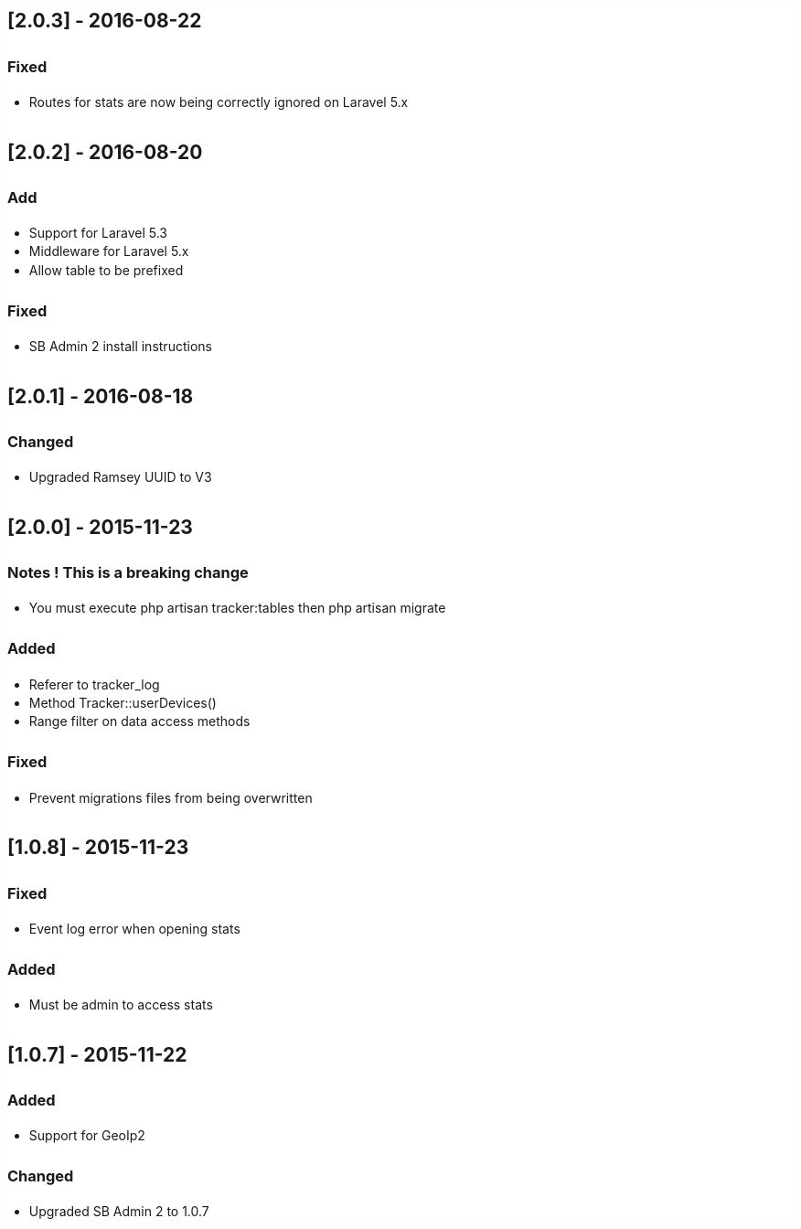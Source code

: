 ## [2.0.3] - 2016-08-22
### Fixed
- Routes for stats are now being correctly ignored on Laravel 5.x

## [2.0.2] - 2016-08-20
### Add
- Support for Laravel 5.3
- Middleware for Laravel 5.x
- Allow table to be prefixed
### Fixed
- SB Admin 2 install instructions

## [2.0.1] - 2016-08-18
### Changed
- Upgraded Ramsey UUID to V3

## [2.0.0] - 2015-11-23
### Notes ! This is a breaking change
- You must execute
    php artisan tracker:tables
  then
    php artisan migrate
### Added
- Referer to tracker_log
- Method Tracker::userDevices()
- Range filter on data access methods
### Fixed
- Prevent migrations files from being overwritten

## [1.0.8] - 2015-11-23
### Fixed
- Event log error when opening stats
### Added
- Must be admin to access stats

## [1.0.7] - 2015-11-22
### Added
- Support for GeoIp2
### Changed
- Upgraded SB Admin 2 to 1.0.7

